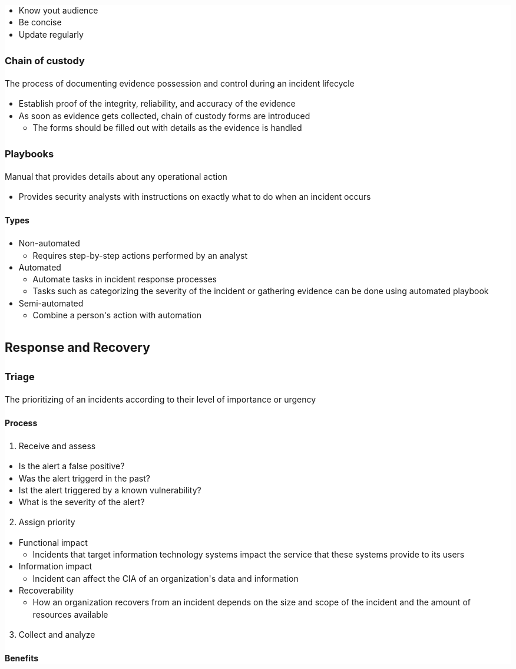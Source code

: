 - Know yout audience
- Be concise
- Update regularly

### Chain of custody

The process of documenting evidence possession and control during an incident lifecycle
- Establish proof of the integrity, reliability, and accuracy of the evidence
- As soon as evidence gets collected, chain of custody forms are introduced
  - The forms should be filled out with details as the evidence is handled

### Playbooks

Manual that provides details about any operational action
- Provides security analysts with instructions on exactly what to do when an incident occurs

#### Types

- Non-automated
  - Requires step-by-step actions performed by an analyst
- Automated
  - Automate tasks in incident response processes
  - Tasks such as categorizing the severity of the incident or gathering evidence can be done using automated playbook
- Semi-automated
  - Combine a person's action with automation

## Response and Recovery

### Triage

The prioritizing of an incidents according to their level of importance or urgency

#### Process

1. Receive and assess
  - Is the alert a false positive?
  - Was the alert triggerd in the past?
  - Ist the alert triggered by a known vulnerability?
  - What is the severity of the alert?
2. Assign priority
  - Functional impact
    - Incidents that target information technology systems impact the service that these systems provide to its users
  - Information impact
    - Incident can affect the CIA of an organization's data and information
  - Recoverability
    - How an organization recovers from an incident depends on the size and scope of the incident and the amount of resources available
3. Collect and analyze

#### Benefits
